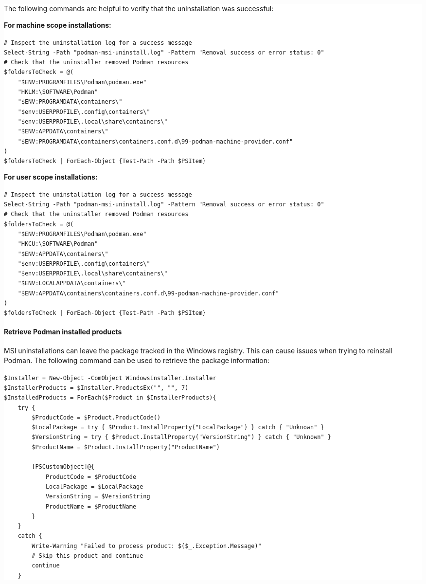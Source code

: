 The following commands are helpful to verify that the uninstallation was
successful:

**For machine scope installations:**

```pwsh
# Inspect the uninstallation log for a success message
Select-String -Path "podman-msi-uninstall.log" -Pattern "Removal success or error status: 0"
# Check that the uninstaller removed Podman resources
$foldersToCheck = @(
    "$ENV:PROGRAMFILES\Podman\podman.exe"
    "HKLM:\SOFTWARE\Podman"
    "$ENV:PROGRAMDATA\containers\"
    "$env:USERPROFILE\.config\containers\"
    "$env:USERPROFILE\.local\share\containers\"
    "$ENV:APPDATA\containers\"
    "$ENV:PROGRAMDATA\containers\containers.conf.d\99-podman-machine-provider.conf"
)
$foldersToCheck | ForEach-Object {Test-Path -Path $PSItem}
```

**For user scope installations:**

```pwsh
# Inspect the uninstallation log for a success message
Select-String -Path "podman-msi-uninstall.log" -Pattern "Removal success or error status: 0"
# Check that the uninstaller removed Podman resources
$foldersToCheck = @(
    "$ENV:PROGRAMFILES\Podman\podman.exe"
    "HKCU:\SOFTWARE\Podman"
    "$ENV:APPDATA\containers\"
    "$env:USERPROFILE\.config\containers\"
    "$env:USERPROFILE\.local\share\containers\"
    "$ENV:LOCALAPPDATA\containers\"
    "$ENV:APPDATA\containers\containers.conf.d\99-podman-machine-provider.conf"
)
$foldersToCheck | ForEach-Object {Test-Path -Path $PSItem}
```

#### Retrieve Podman installed products

MSI uninstallations can leave the package tracked in the Windows registry. This
can cause issues when trying to reinstall Podman. The following command can be
used to retrieve the package information:

```pwsh
$Installer = New-Object -ComObject WindowsInstaller.Installer
$InstallerProducts = $Installer.ProductsEx("", "", 7)
$InstalledProducts = ForEach($Product in $InstallerProducts){
    try {
        $ProductCode = $Product.ProductCode()
        $LocalPackage = try { $Product.InstallProperty("LocalPackage") } catch { "Unknown" }
        $VersionString = try { $Product.InstallProperty("VersionString") } catch { "Unknown" }
        $ProductName = $Product.InstallProperty("ProductName")

        [PSCustomObject]@{
            ProductCode = $ProductCode
            LocalPackage = $LocalPackage
            VersionString = $VersionString
            ProductName = $ProductName
        }
    }
    catch {
        Write-Warning "Failed to process product: $($_.Exception.Message)"
        # Skip this product and continue
        continue
    }
```